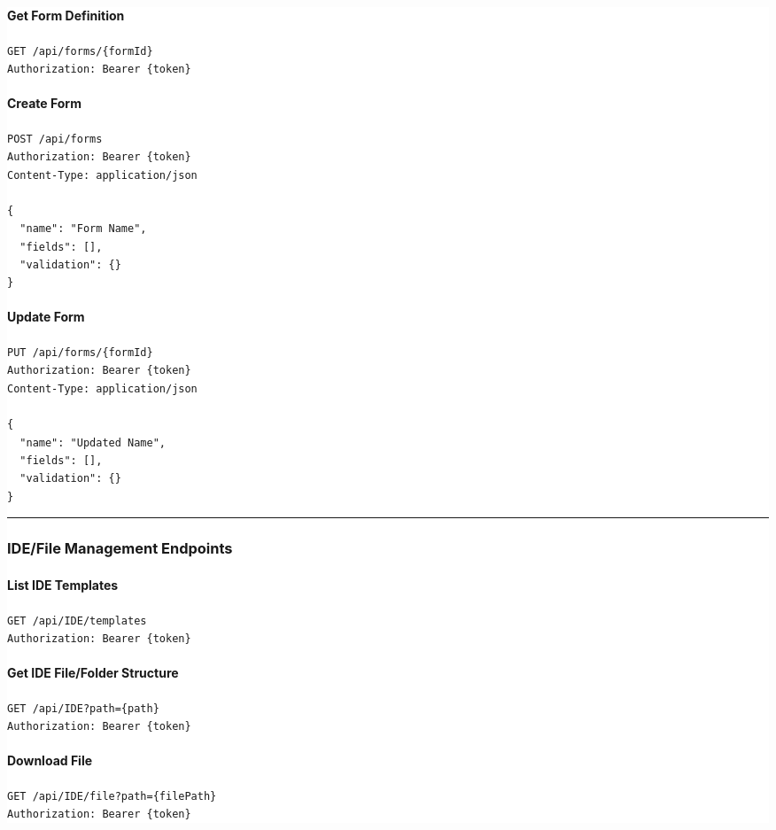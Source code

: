 #### Get Form Definition
```http
GET /api/forms/{formId}
Authorization: Bearer {token}
```

#### Create Form
```http
POST /api/forms
Authorization: Bearer {token}
Content-Type: application/json

{
  "name": "Form Name",
  "fields": [],
  "validation": {}
}
```

#### Update Form
```http
PUT /api/forms/{formId}
Authorization: Bearer {token}
Content-Type: application/json

{
  "name": "Updated Name",
  "fields": [],
  "validation": {}
}
```

---

### IDE/File Management Endpoints

#### List IDE Templates
```http
GET /api/IDE/templates
Authorization: Bearer {token}
```

#### Get IDE File/Folder Structure
```http
GET /api/IDE?path={path}
Authorization: Bearer {token}
```

#### Download File
```http
GET /api/IDE/file?path={filePath}
Authorization: Bearer {token}
```
